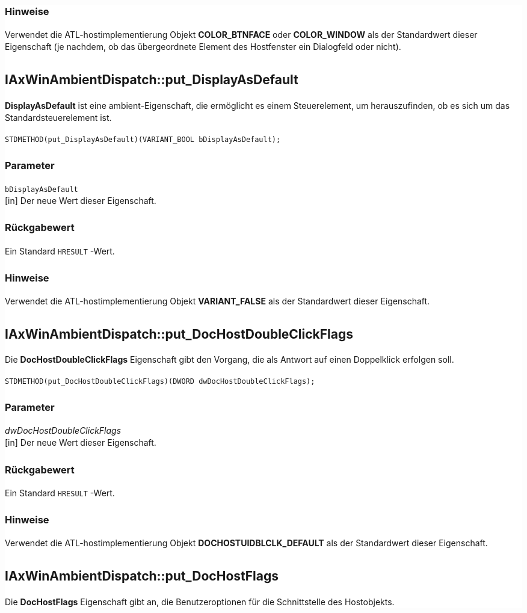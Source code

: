 ### <a name="remarks"></a>Hinweise  
 Verwendet die ATL-hostimplementierung Objekt **COLOR_BTNFACE** oder **COLOR_WINDOW** als der Standardwert dieser Eigenschaft (je nachdem, ob das übergeordnete Element des Hostfenster ein Dialogfeld oder nicht).  
  
##  <a name="put_displayasdefault"></a>IAxWinAmbientDispatch::put_DisplayAsDefault  
 **DisplayAsDefault** ist eine ambient-Eigenschaft, die ermöglicht es einem Steuerelement, um herauszufinden, ob es sich um das Standardsteuerelement ist.  
  
```
STDMETHOD(put_DisplayAsDefault)(VARIANT_BOOL bDisplayAsDefault);
```  
  
### <a name="parameters"></a>Parameter  
 `bDisplayAsDefault`  
 [in] Der neue Wert dieser Eigenschaft.  
  
### <a name="return-value"></a>Rückgabewert  
 Ein Standard `HRESULT` -Wert.  
  
### <a name="remarks"></a>Hinweise  
 Verwendet die ATL-hostimplementierung Objekt **VARIANT_FALSE** als der Standardwert dieser Eigenschaft.  
  
##  <a name="put_dochostdoubleclickflags"></a>IAxWinAmbientDispatch::put_DocHostDoubleClickFlags  
 Die **DocHostDoubleClickFlags** Eigenschaft gibt den Vorgang, die als Antwort auf einen Doppelklick erfolgen soll.  
  
```
STDMETHOD(put_DocHostDoubleClickFlags)(DWORD dwDocHostDoubleClickFlags);
```  
  
### <a name="parameters"></a>Parameter  
 *dwDocHostDoubleClickFlags*  
 [in] Der neue Wert dieser Eigenschaft.  
  
### <a name="return-value"></a>Rückgabewert  
 Ein Standard `HRESULT` -Wert.  
  
### <a name="remarks"></a>Hinweise  
 Verwendet die ATL-hostimplementierung Objekt **DOCHOSTUIDBLCLK_DEFAULT** als der Standardwert dieser Eigenschaft.  
  
##  <a name="put_dochostflags"></a>IAxWinAmbientDispatch::put_DocHostFlags  
 Die **DocHostFlags** Eigenschaft gibt an, die Benutzeroptionen für die Schnittstelle des Hostobjekts.  
  